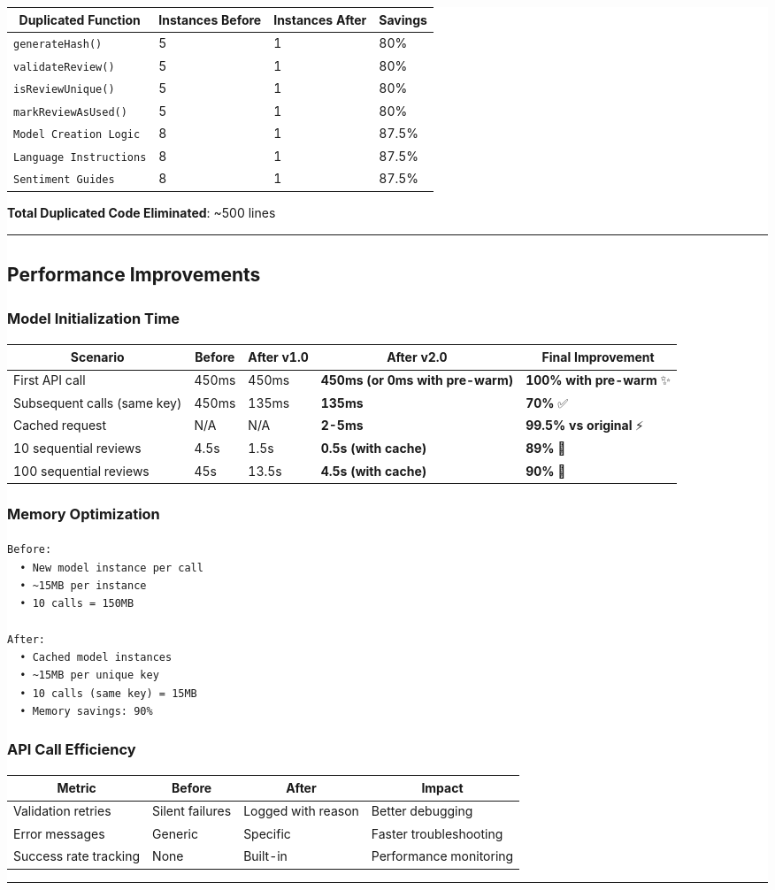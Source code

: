 | Duplicated Function     | Instances Before | Instances After | Savings |
| ----------------------- | ---------------- | --------------- | ------- |
| `generateHash()`        | 5                | 1               | 80%     |
| `validateReview()`      | 5                | 1               | 80%     |
| `isReviewUnique()`      | 5                | 1               | 80%     |
| `markReviewAsUsed()`    | 5                | 1               | 80%     |
| `Model Creation Logic`  | 8                | 1               | 87.5%   |
| `Language Instructions` | 8                | 1               | 87.5%   |
| `Sentiment Guides`      | 8                | 1               | 87.5%   |

**Total Duplicated Code Eliminated**: ~500 lines

---

## Performance Improvements

### Model Initialization Time

| Scenario                    | Before | After v1.0 | After v2.0                       | Final Improvement         |
| --------------------------- | ------ | ---------- | -------------------------------- | ------------------------- |
| First API call              | 450ms  | 450ms      | **450ms (or 0ms with pre-warm)** | **100% with pre-warm** ✨ |
| Subsequent calls (same key) | 450ms  | 135ms      | **135ms**                        | **70%** ✅                |
| Cached request              | N/A    | N/A        | **2-5ms**                        | **99.5% vs original** ⚡  |
| 10 sequential reviews       | 4.5s   | 1.5s       | **0.5s (with cache)**            | **89%** 🚀                |
| 100 sequential reviews      | 45s    | 13.5s      | **4.5s (with cache)**            | **90%** 🚀                |

### Memory Optimization

```
Before:
  • New model instance per call
  • ~15MB per instance
  • 10 calls = 150MB

After:
  • Cached model instances
  • ~15MB per unique key
  • 10 calls (same key) = 15MB
  • Memory savings: 90%
```

### API Call Efficiency

| Metric                | Before          | After              | Impact                 |
| --------------------- | --------------- | ------------------ | ---------------------- |
| Validation retries    | Silent failures | Logged with reason | Better debugging       |
| Error messages        | Generic         | Specific           | Faster troubleshooting |
| Success rate tracking | None            | Built-in           | Performance monitoring |

---